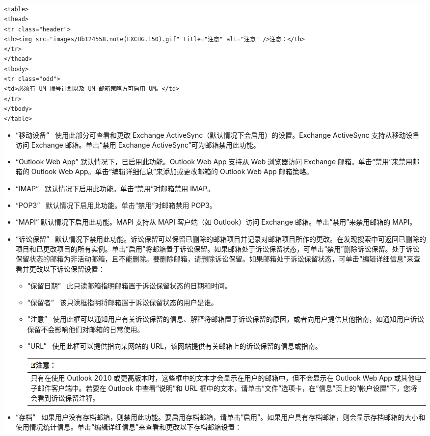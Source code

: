     <table>
    <thead>
    <tr class="header">
    <th><img src="images/Bb124558.note(EXCHG.150).gif" title="注意" alt="注意" />注意：</th>
    </tr>
    </thead>
    <tbody>
    <tr class="odd">
    <td>必须有 UM 拨号计划以及 UM 邮箱策略方可启用 UM。</td>
    </tr>
    </tbody>
    </table>


  - “移动设备”   使用此部分可查看和更改 Exchange ActiveSync（默认情况下会启用）的设置。Exchange ActiveSync 支持从移动设备访问 Exchange 邮箱。单击“禁用 Exchange ActiveSync”可为邮箱禁用此功能。

  - “Outlook Web App” 默认情况下，已启用此功能。Outlook Web App 支持从 Web 浏览器访问 Exchange 邮箱。单击“禁用”来禁用邮箱的 Outlook Web App。单击“编辑详细信息”来添加或更改邮箱的 Outlook Web App 邮箱策略。

  - “IMAP”   默认情况下启用此功能。单击“禁用”对邮箱禁用 IMAP。

  - “POP3”   默认情况下启用此功能。单击“禁用”对邮箱禁用 POP3。

  - “MAPI” 默认情况下启用此功能。MAPI 支持从 MAPI 客户端（如 Outlook）访问 Exchange 邮箱。单击“禁用”来禁用邮箱的 MAPI。

  - “诉讼保留”   默认情况下禁用此功能。诉讼保留可以保留已删除的邮箱项目并记录对邮箱项目所作的更改。在发现搜索中可返回已删除的项目和已更改项目的所有实例。单击“启用”将邮箱置于诉讼保留。如果邮箱处于诉讼保留状态，可单击“禁用”删除诉讼保留。处于诉讼保留状态的邮箱为非活动邮箱，且不能删除。要删除邮箱，请删除诉讼保留。如果邮箱处于诉讼保留状态，可单击“编辑详细信息”来查看并更改以下诉讼保留设置：
    
      - “保留日期”   此只读邮箱指明邮箱置于诉讼保留状态的日期和时间。
    
      - “保留者”   该只读框指明将邮箱置于诉讼保留状态的用户是谁。
    
      - “注意”   使用此框可以通知用户有关诉讼保留的信息、解释将邮箱置于诉讼保留的原因，或者向用户提供其他指南，如通知用户诉讼保留不会影响他们对邮箱的日常使用。
    
      - “URL”   使用此框可以提供指向某网站的 URL，该网站提供有关邮箱上的诉讼保留的信息或指南。
        
        <table>
        <thead>
        <tr class="header">
        <th><img src="images/Bb124558.note(EXCHG.150).gif" title="注意" alt="注意" />注意：</th>
        </tr>
        </thead>
        <tbody>
        <tr class="odd">
        <td>只有在使用 Outlook 2010 或更高版本时，这些框中的文本才会显示在用户的邮箱中，但不会显示在 Outlook Web App 或其他电子邮件客户端中。若要在 Outlook 中查看“说明”和 URL 框中的文本，请单击“文件”选项卡，在“信息”页上的“帐户设置”下，您将会看到诉讼保留注释。</td>
        </tr>
        </tbody>
        </table>


  - “存档”   如果用户没有存档邮箱，则禁用此功能。要启用存档邮箱，请单击“启用”。如果用户具有存档邮箱，则会显示存档邮箱的大小和使用情况统计信息。单击“编辑详细信息”来查看和更改以下存档邮箱设置：
    